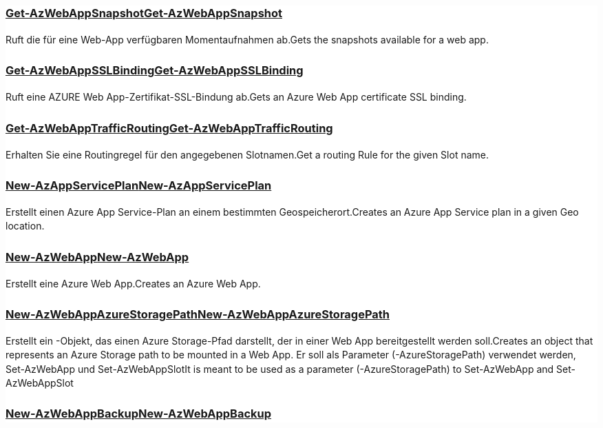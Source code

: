 ### [<span data-ttu-id="63b30-135">Get-AzWebAppSnapshot</span><span class="sxs-lookup"><span data-stu-id="63b30-135">Get-AzWebAppSnapshot</span></span>](Get-AzWebAppSnapshot.md)
<span data-ttu-id="63b30-136">Ruft die für eine Web-App verfügbaren Momentaufnahmen ab.</span><span class="sxs-lookup"><span data-stu-id="63b30-136">Gets the snapshots available for a web app.</span></span>

### [<span data-ttu-id="63b30-137">Get-AzWebAppSSLBinding</span><span class="sxs-lookup"><span data-stu-id="63b30-137">Get-AzWebAppSSLBinding</span></span>](Get-AzWebAppSSLBinding.md)
<span data-ttu-id="63b30-138">Ruft eine AZURE Web App-Zertifikat-SSL-Bindung ab.</span><span class="sxs-lookup"><span data-stu-id="63b30-138">Gets an Azure Web App certificate SSL binding.</span></span>

### [<span data-ttu-id="63b30-139">Get-AzWebAppTrafficRouting</span><span class="sxs-lookup"><span data-stu-id="63b30-139">Get-AzWebAppTrafficRouting</span></span>](Get-AzWebAppTrafficRouting.md)
<span data-ttu-id="63b30-140">Erhalten Sie eine Routingregel für den angegebenen Slotnamen.</span><span class="sxs-lookup"><span data-stu-id="63b30-140">Get a routing Rule for the given Slot name.</span></span>

### [<span data-ttu-id="63b30-141">New-AzAppServicePlan</span><span class="sxs-lookup"><span data-stu-id="63b30-141">New-AzAppServicePlan</span></span>](New-AzAppServicePlan.md)
<span data-ttu-id="63b30-142">Erstellt einen Azure App Service-Plan an einem bestimmten Geospeicherort.</span><span class="sxs-lookup"><span data-stu-id="63b30-142">Creates an Azure App Service plan in a given Geo location.</span></span>

### [<span data-ttu-id="63b30-143">New-AzWebApp</span><span class="sxs-lookup"><span data-stu-id="63b30-143">New-AzWebApp</span></span>](New-AzWebApp.md)
<span data-ttu-id="63b30-144">Erstellt eine Azure Web App.</span><span class="sxs-lookup"><span data-stu-id="63b30-144">Creates an Azure Web App.</span></span>

### [<span data-ttu-id="63b30-145">New-AzWebAppAzureStoragePath</span><span class="sxs-lookup"><span data-stu-id="63b30-145">New-AzWebAppAzureStoragePath</span></span>](New-AzWebAppAzureStoragePath.md)
<span data-ttu-id="63b30-146">Erstellt ein -Objekt, das einen Azure Storage-Pfad darstellt, der in einer Web App bereitgestellt werden soll.</span><span class="sxs-lookup"><span data-stu-id="63b30-146">Creates an object that represents an Azure Storage path to be mounted in a Web App.</span></span> <span data-ttu-id="63b30-147">Er soll als Parameter (-AzureStoragePath) verwendet werden, Set-AzWebApp und Set-AzWebAppSlot</span><span class="sxs-lookup"><span data-stu-id="63b30-147">It is meant to be used as a parameter (-AzureStoragePath) to Set-AzWebApp and Set-AzWebAppSlot</span></span>

### [<span data-ttu-id="63b30-148">New-AzWebAppBackup</span><span class="sxs-lookup"><span data-stu-id="63b30-148">New-AzWebAppBackup</span></span>](New-AzWebAppBackup.md)
